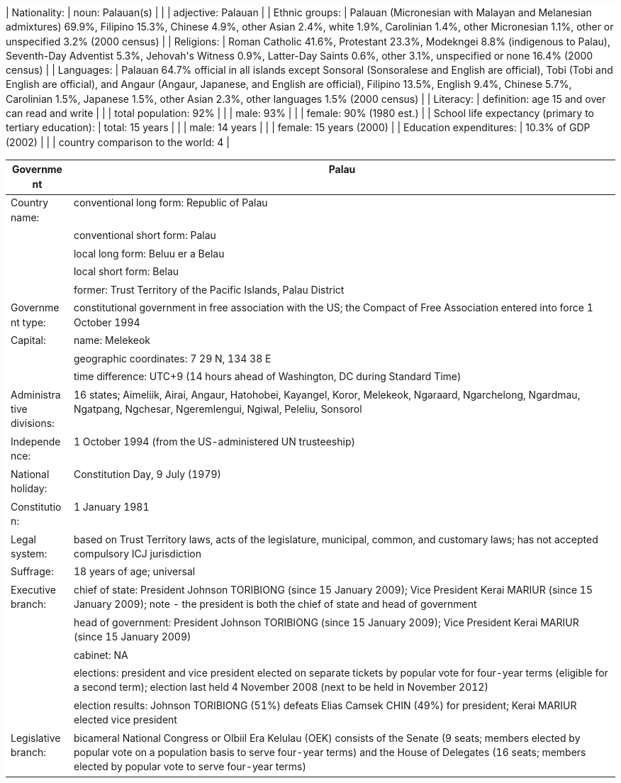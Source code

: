 | Nationality: | noun: Palauan(s) |
| | adjective: Palauan |
| Ethnic groups: | Palauan (Micronesian with Malayan and Melanesian admixtures) 69.9%, Filipino 15.3%, Chinese 4.9%, other Asian 2.4%, white 1.9%, Carolinian 1.4%, other Micronesian 1.1%, other or unspecified 3.2% (2000 census) |
| Religions: | Roman Catholic 41.6%, Protestant 23.3%, Modekngei 8.8% (indigenous to Palau), Seventh-Day Adventist 5.3%, Jehovah's Witness 0.9%, Latter-Day Saints 0.6%, other 3.1%, unspecified or none 16.4% (2000 census) |
| Languages: | Palauan 64.7% official in all islands except Sonsoral (Sonsoralese and English are official), Tobi (Tobi and English are official), and Angaur (Angaur, Japanese, and English are official), Filipino 13.5%, English 9.4%, Chinese 5.7%, Carolinian 1.5%, Japanese 1.5%, other Asian 2.3%, other languages 1.5% (2000 census) |
| Literacy: | definition: age 15 and over can read and write |
| | total population: 92% |
| | male: 93% |
| | female: 90% (1980 est.) |
| School life expectancy (primary to tertiary education): | total: 15 years |
| | male: 14 years |
| | female: 15 years (2000) |
| Education expenditures: | 10.3% of GDP (2002) |
| | country comparison to the world: 4 |


| Government | Palau |
| --- | --- |
| Country name: | conventional long form: Republic of Palau |
| | conventional short form: Palau |
| | local long form: Beluu er a Belau |
| | local short form: Belau |
| | former: Trust Territory of the Pacific Islands, Palau District |
| Government type: | constitutional government in free association with the US; the Compact of Free Association entered into force 1 October 1994 |
| Capital: | name: Melekeok |
| | geographic coordinates: 7 29 N, 134 38 E |
| | time difference: UTC+9 (14 hours ahead of Washington, DC during Standard Time) |
| Administrative divisions: | 16 states; Aimeliik, Airai, Angaur, Hatohobei, Kayangel, Koror, Melekeok, Ngaraard, Ngarchelong, Ngardmau, Ngatpang, Ngchesar, Ngeremlengui, Ngiwal, Peleliu, Sonsorol |
| Independence: | 1 October 1994 (from the US-administered UN trusteeship) |
| National holiday: | Constitution Day, 9 July (1979) |
| Constitution: | 1 January 1981 |
| Legal system: | based on Trust Territory laws, acts of the legislature, municipal, common, and customary laws; has not accepted compulsory ICJ jurisdiction |
| Suffrage: | 18 years of age; universal |
| Executive branch: | chief of state: President Johnson TORIBIONG (since 15 January 2009); Vice President Kerai MARIUR (since 15 January 2009); note - the president is both the chief of state and head of government |
| | head of government: President Johnson TORIBIONG (since 15 January 2009); Vice President Kerai MARIUR (since 15 January 2009) |
| | cabinet: NA |
| | elections: president and vice president elected on separate tickets by popular vote for four-year terms (eligible for a second term); election last held 4 November 2008 (next to be held in November 2012) |
| | election results: Johnson TORIBIONG (51%) defeats Elias Camsek CHIN (49%) for president; Kerai MARIUR elected vice president |
| Legislative branch: | bicameral National Congress or Olbiil Era Kelulau (OEK) consists of the Senate (9 seats; members elected by popular vote on a population basis to serve four-year terms) and the House of Delegates (16 seats; members elected by popular vote to serve four-year terms) |